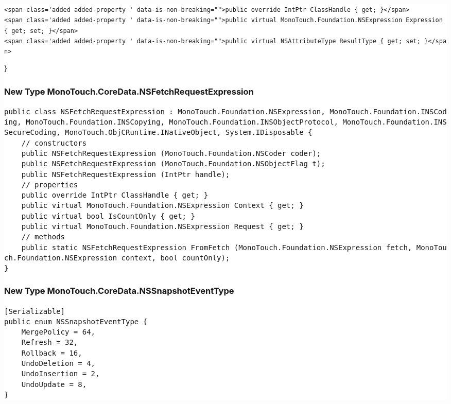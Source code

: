 	<span class='added added-property ' data-is-non-breaking="">public override IntPtr ClassHandle { get; }</span>
	<span class='added added-property ' data-is-non-breaking="">public virtual MonoTouch.Foundation.NSExpression Expression { get; set; }</span>
	<span class='added added-property ' data-is-non-breaking="">public virtual NSAttributeType ResultType { get; set; }</span>
}
</pre>
</div> 
<div> 
<h3>New Type MonoTouch.CoreData.NSFetchRequestExpression</h3>
<pre class='added' data-is-non-breaking="">
public class NSFetchRequestExpression : MonoTouch.Foundation.NSExpression, MonoTouch.Foundation.INSCoding, MonoTouch.Foundation.INSCopying, MonoTouch.Foundation.INSObjectProtocol, MonoTouch.Foundation.INSSecureCoding, MonoTouch.ObjCRuntime.INativeObject, System.IDisposable {
	// constructors
	<span class='added added-constructor ' data-is-non-breaking="">public NSFetchRequestExpression (MonoTouch.Foundation.NSCoder coder);</span>
	<span class='added added-constructor ' data-is-non-breaking="">public NSFetchRequestExpression (MonoTouch.Foundation.NSObjectFlag t);</span>
	<span class='added added-constructor ' data-is-non-breaking="">public NSFetchRequestExpression (IntPtr handle);</span>
	// properties
	<span class='added added-property ' data-is-non-breaking="">public override IntPtr ClassHandle { get; }</span>
	<span class='added added-property ' data-is-non-breaking="">public virtual MonoTouch.Foundation.NSExpression Context { get; }</span>
	<span class='added added-property ' data-is-non-breaking="">public virtual bool IsCountOnly { get; }</span>
	<span class='added added-property ' data-is-non-breaking="">public virtual MonoTouch.Foundation.NSExpression Request { get; }</span>
	// methods
	<span class='added added-method ' data-is-non-breaking="">public static NSFetchRequestExpression FromFetch (MonoTouch.Foundation.NSExpression fetch, MonoTouch.Foundation.NSExpression context, bool countOnly);</span>
}
</pre>
</div> 
<div> 
<h3>New Type MonoTouch.CoreData.NSSnapshotEventType</h3>
<pre class='added' data-is-non-breaking="">
[Serializable]
public enum NSSnapshotEventType {
	<span class='added added-field ' data-is-non-breaking="">MergePolicy = 64,</span>
	<span class='added added-field ' data-is-non-breaking="">Refresh = 32,</span>
	<span class='added added-field ' data-is-non-breaking="">Rollback = 16,</span>
	<span class='added added-field ' data-is-non-breaking="">UndoDeletion = 4,</span>
	<span class='added added-field ' data-is-non-breaking="">UndoInsertion = 2,</span>
	<span class='added added-field ' data-is-non-breaking="">UndoUpdate = 8,</span>
}
</pre>
</div> 
